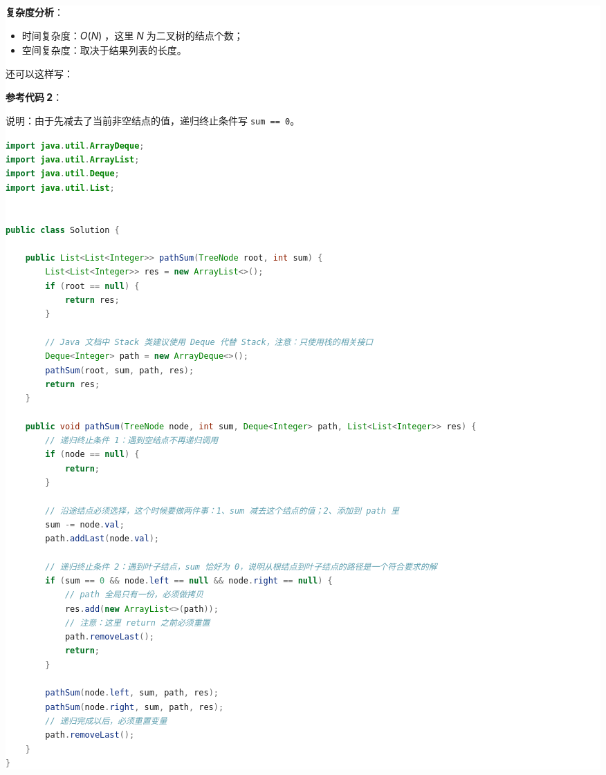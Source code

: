 **复杂度分析**：

+ 时间复杂度：$O(N)$ ，这里 $N$ 为二叉树的结点个数；
+ 空间复杂度：取决于结果列表的长度。

还可以这样写：

**参考代码 2**：

说明：由于先减去了当前非空结点的值，递归终止条件写 `sum == 0`。

```Java []
import java.util.ArrayDeque;
import java.util.ArrayList;
import java.util.Deque;
import java.util.List;


public class Solution {

    public List<List<Integer>> pathSum(TreeNode root, int sum) {
        List<List<Integer>> res = new ArrayList<>();
        if (root == null) {
            return res;
        }

        // Java 文档中 Stack 类建议使用 Deque 代替 Stack，注意：只使用栈的相关接口
        Deque<Integer> path = new ArrayDeque<>();
        pathSum(root, sum, path, res);
        return res;
    }

    public void pathSum(TreeNode node, int sum, Deque<Integer> path, List<List<Integer>> res) {
        // 递归终止条件 1：遇到空结点不再递归调用
        if (node == null) {
            return;
        }

        // 沿途结点必须选择，这个时候要做两件事：1、sum 减去这个结点的值；2、添加到 path 里
        sum -= node.val;
        path.addLast(node.val);

        // 递归终止条件 2：遇到叶子结点，sum 恰好为 0，说明从根结点到叶子结点的路径是一个符合要求的解
        if (sum == 0 && node.left == null && node.right == null) {
            // path 全局只有一份，必须做拷贝
            res.add(new ArrayList<>(path));
            // 注意：这里 return 之前必须重置
            path.removeLast();
            return;
        }

        pathSum(node.left, sum, path, res);
        pathSum(node.right, sum, path, res);
        // 递归完成以后，必须重置变量
        path.removeLast();
    }
}
```
